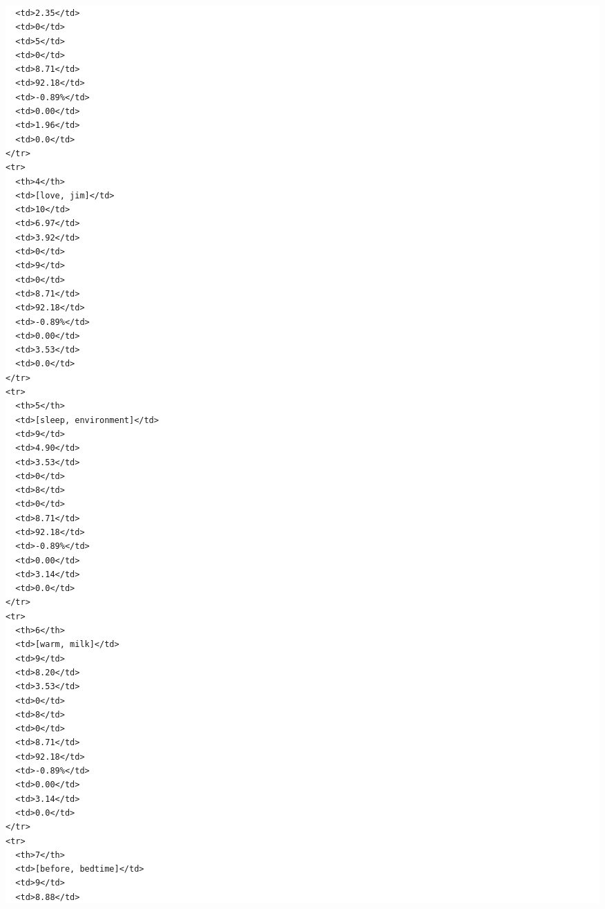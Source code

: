       <td>2.35</td>
      <td>0</td>
      <td>5</td>
      <td>0</td>
      <td>8.71</td>
      <td>92.18</td>
      <td>-0.89%</td>
      <td>0.00</td>
      <td>1.96</td>
      <td>0.0</td>
    </tr>
    <tr>
      <th>4</th>
      <td>[love, jim]</td>
      <td>10</td>
      <td>6.97</td>
      <td>3.92</td>
      <td>0</td>
      <td>9</td>
      <td>0</td>
      <td>8.71</td>
      <td>92.18</td>
      <td>-0.89%</td>
      <td>0.00</td>
      <td>3.53</td>
      <td>0.0</td>
    </tr>
    <tr>
      <th>5</th>
      <td>[sleep, environment]</td>
      <td>9</td>
      <td>4.90</td>
      <td>3.53</td>
      <td>0</td>
      <td>8</td>
      <td>0</td>
      <td>8.71</td>
      <td>92.18</td>
      <td>-0.89%</td>
      <td>0.00</td>
      <td>3.14</td>
      <td>0.0</td>
    </tr>
    <tr>
      <th>6</th>
      <td>[warm, milk]</td>
      <td>9</td>
      <td>8.20</td>
      <td>3.53</td>
      <td>0</td>
      <td>8</td>
      <td>0</td>
      <td>8.71</td>
      <td>92.18</td>
      <td>-0.89%</td>
      <td>0.00</td>
      <td>3.14</td>
      <td>0.0</td>
    </tr>
    <tr>
      <th>7</th>
      <td>[before, bedtime]</td>
      <td>9</td>
      <td>8.88</td>